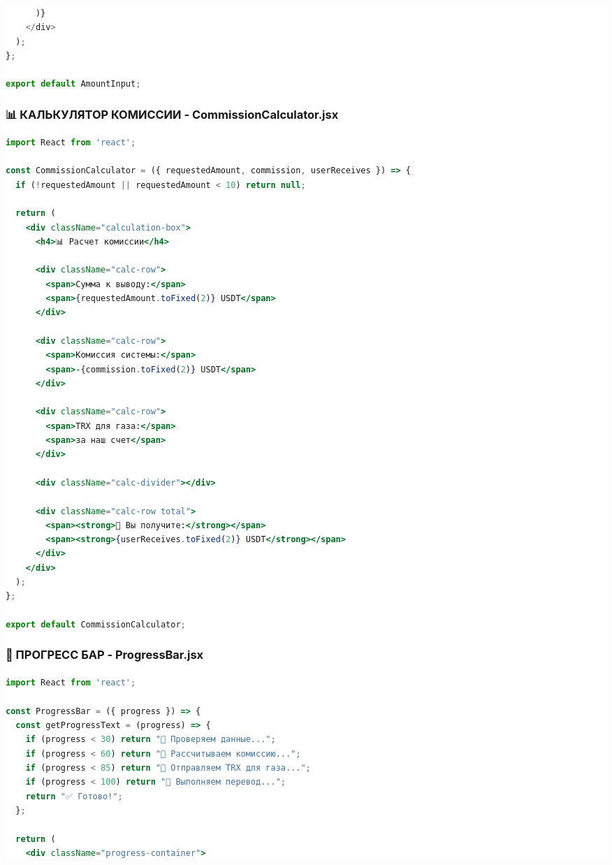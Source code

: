 ```jsx
      )}
    </div>
  );
};

export default AmountInput;
```

### 📊 КАЛЬКУЛЯТОР КОМИССИИ - CommissionCalculator.jsx

```jsx
import React from 'react';

const CommissionCalculator = ({ requestedAmount, commission, userReceives }) => {
  if (!requestedAmount || requestedAmount < 10) return null;

  return (
    <div className="calculation-box">
      <h4>📊 Расчет комиссии</h4>
      
      <div className="calc-row">
        <span>Сумма к выводу:</span>
        <span>{requestedAmount.toFixed(2)} USDT</span>
      </div>
      
      <div className="calc-row">
        <span>Комиссия системы:</span>
        <span>-{commission.toFixed(2)} USDT</span>
      </div>
      
      <div className="calc-row">
        <span>TRX для газа:</span>
        <span>за наш счет</span>
      </div>
      
      <div className="calc-divider"></div>
      
      <div className="calc-row total">
        <span><strong>💎 Вы получите:</strong></span>
        <span><strong>{userReceives.toFixed(2)} USDT</strong></span>
      </div>
    </div>
  );
};

export default CommissionCalculator;
```

### 🎯 ПРОГРЕСС БАР - ProgressBar.jsx

```jsx
import React from 'react';

const ProgressBar = ({ progress }) => {
  const getProgressText = (progress) => {
    if (progress < 30) return "🔄 Проверяем данные...";
    if (progress < 60) return "🔄 Рассчитываем комиссию...";
    if (progress < 85) return "🔄 Отправляем TRX для газа...";
    if (progress < 100) return "🔄 Выполняем перевод...";
    return "✅ Готово!";
  };

  return (
    <div className="progress-container">
```